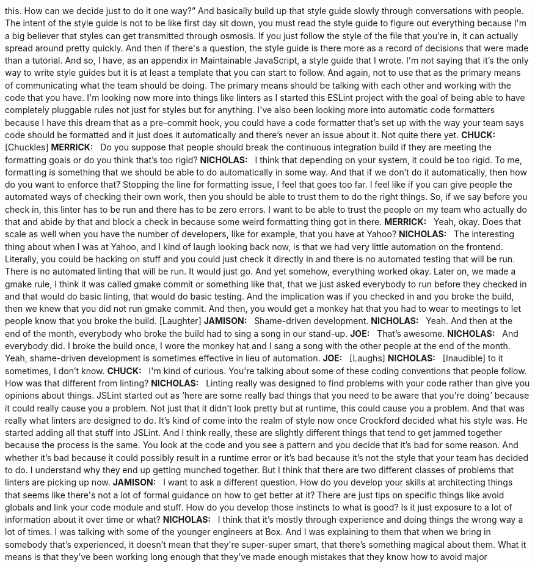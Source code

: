this. How can we decide just to do it one way?” And basically build up that style guide slowly through conversations with people. The intent of the style guide is not to be like first day sit down, you must read the style guide to figure out everything because I'm a big believer that styles can get transmitted through osmosis. If you just follow the style of the file that you're in, it can actually spread around pretty quickly. And then if there's a question, the style guide is there more as a record of decisions that were made than a tutorial. And so, I have, as an appendix in Maintainable JavaScript, a style guide that I wrote. I'm not saying that it’s the only way to write style guides but it is at least a template that you can start to follow. And again, not to use that as the primary means of communicating what the team should be doing. The primary means should be talking with each other and working with the code that you have. I'm looking now more into things like linters as I started this ESLint project with the goal of being able to have completely pluggable rules not just for styles but for anything. I've also been looking more into automatic code formatters because I have this dream that as a pre-commit hook, you could have a code formatter that’s set up with the way your team says code should be formatted and it just does it automatically and there’s never an issue about it. Not quite there yet. **CHUCK:** &nbsp; [Chuckles] **MERRICK:** &nbsp; Do you suppose that people should break the continuous integration build if they are meeting the formatting goals or do you think that’s too rigid? **NICHOLAS:** &nbsp; I think that depending on your system, it could be too rigid. To me, formatting is something that we should be able to do automatically in some way. And that if we don’t do it automatically, then how do you want to enforce that? Stopping the line for formatting issue, I feel that goes too far. I feel like if you can give people the automated ways of checking their own work, then you should be able to trust them to do the right things. So, if we say before you check in, this linter has to be run and there has to be zero errors. I want to be able to trust the people on my team who actually do that and abide by that and block a check in because some weird formatting thing got in there. **MERRICK:** &nbsp; Yeah, okay. Does that scale as well when you have the number of developers, like for example, that you have at Yahoo? **NICHOLAS:** &nbsp; The interesting thing about when I was at Yahoo, and I kind of laugh looking back now, is that we had very little automation on the frontend. Literally, you could be hacking on stuff and you could just check it directly in and there is no automated testing that will be run. There is no automated linting that will be run. It would just go. And yet somehow, everything worked okay. Later on, we made a gmake rule, I think it was called gmake commit or something like that, that we just asked everybody to run before they checked in and that would do basic linting, that would do basic testing. And the implication was if you checked in and you broke the build, then we knew that you did not run gmake commit. And then, you would get a monkey hat that you had to wear to meetings to let people know that you broke the build. [Laughter] **JAMISON:** &nbsp; Shame-driven development. **NICHOLAS:** &nbsp; Yeah. And then at the end of the month, everybody who broke the build had to sing a song in our stand-up. **JOE:** &nbsp; That’s awesome. **NICHOLAS:** &nbsp; And everybody did. I broke the build once, I wore the monkey hat and I sang a song with the other people at the end of the month. Yeah, shame-driven development is sometimes effective in lieu of automation. **JOE:** &nbsp; [Laughs] **NICHOLAS:** &nbsp; [Inaudible] to it sometimes, I don’t know. **CHUCK:** &nbsp; I'm kind of curious. You're talking about some of these coding conventions that people follow. How was that different from linting? **NICHOLAS:** &nbsp; Linting really was designed to find problems with your code rather than give you opinions about things. JSLint started out as ‘here are some really bad things that you need to be aware that you're doing’ because it could really cause you a problem. Not just that it didn’t look pretty but at runtime, this could cause you a problem. And that was really what linters are designed to do. It’s kind of come into the realm of style now once Crockford decided what his style was. He started adding all that stuff into JSLint. And I think really, these are slightly different things that tend to get jammed together because the process is the same. You look at the code and you see a pattern and you decide that it’s bad for some reason. And whether it’s bad because it could possibly result in a runtime error or it’s bad because it’s not the style that your team has decided to do. I understand why they end up getting munched together. But I think that there are two different classes of problems that linters are picking up now. **JAMISON:** &nbsp; I want to ask a different question. How do you develop your skills at architecting things that seems like there's not a lot of formal guidance on how to get better at it? There are just tips on specific things like avoid globals and link your code module and stuff. How do you develop those instincts to what is good? Is it just exposure to a lot of information about it over time or what? **NICHOLAS:** &nbsp; I think that it’s mostly through experience and doing things the wrong way a lot of times. I was talking with some of the younger engineers at Box. And I was explaining to them that when we bring in somebody that’s experienced, it doesn’t mean that they're super-super smart, that there’s something magical about them. What it means is that they’ve been working long enough that they’ve made enough mistakes that they know how to avoid major